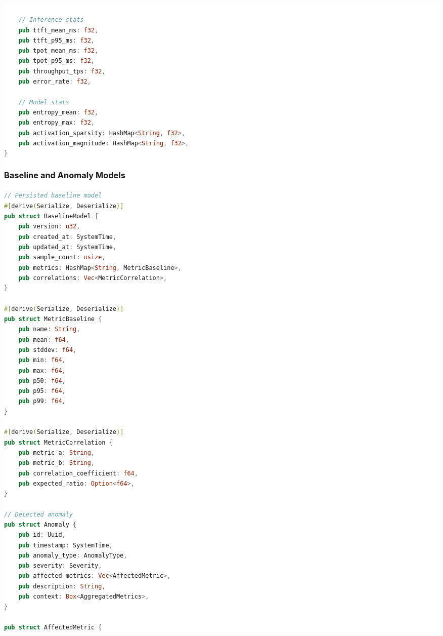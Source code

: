 ```rust
    
    // Inference stats
    pub ttft_mean_ms: f32,
    pub ttft_p95_ms: f32,
    pub tpot_mean_ms: f32,
    pub tpot_p95_ms: f32,
    pub throughput_tps: f32,
    pub error_rate: f32,
    
    // Model stats
    pub entropy_mean: f32,
    pub entropy_max: f32,
    pub activation_sparsity: HashMap<String, f32>,
    pub activation_magnitude: HashMap<String, f32>,
}
```

### Baseline and Anomaly Models

```rust
// Persisted baseline model
#[derive(Serialize, Deserialize)]
pub struct BaselineModel {
    pub version: u32,
    pub created_at: SystemTime,
    pub updated_at: SystemTime,
    pub sample_count: usize,
    pub metrics: HashMap<String, MetricBaseline>,
    pub correlations: Vec<MetricCorrelation>,
}

#[derive(Serialize, Deserialize)]
pub struct MetricBaseline {
    pub name: String,
    pub mean: f64,
    pub stddev: f64,
    pub min: f64,
    pub max: f64,
    pub p50: f64,
    pub p95: f64,
    pub p99: f64,
}

#[derive(Serialize, Deserialize)]
pub struct MetricCorrelation {
    pub metric_a: String,
    pub metric_b: String,
    pub correlation_coefficient: f64,
    pub expected_ratio: Option<f64>,
}

// Detected anomaly
pub struct Anomaly {
    pub id: Uuid,
    pub timestamp: SystemTime,
    pub anomaly_type: AnomalyType,
    pub severity: Severity,
    pub affected_metrics: Vec<AffectedMetric>,
    pub description: String,
    pub context: Box<AggregatedMetrics>,
}

pub struct AffectedMetric {
```